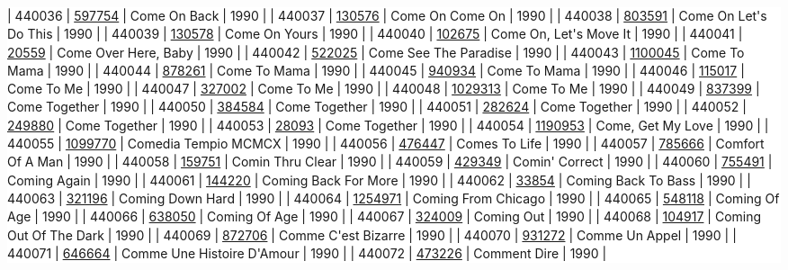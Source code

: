 | 440036 | [597754](https://www.discogs.com/master/597754) | Come On Back | 1990 |
| 440037 | [130576](https://www.discogs.com/master/130576) | Come On Come On | 1990 |
| 440038 | [803591](https://www.discogs.com/master/803591) | Come On Let's Do This | 1990 |
| 440039 | [130578](https://www.discogs.com/master/130578) | Come On Yours | 1990 |
| 440040 | [102675](https://www.discogs.com/master/102675) | Come On, Let's Move It | 1990 |
| 440041 | [20559](https://www.discogs.com/master/20559) | Come Over Here, Baby | 1990 |
| 440042 | [522025](https://www.discogs.com/master/522025) | Come See The Paradise | 1990 |
| 440043 | [1100045](https://www.discogs.com/master/1100045) | Come To Mama | 1990 |
| 440044 | [878261](https://www.discogs.com/master/878261) | Come To Mama | 1990 |
| 440045 | [940934](https://www.discogs.com/master/940934) | Come To Mama | 1990 |
| 440046 | [115017](https://www.discogs.com/master/115017) | Come To Me | 1990 |
| 440047 | [327002](https://www.discogs.com/master/327002) | Come To Me | 1990 |
| 440048 | [1029313](https://www.discogs.com/master/1029313) | Come To Me | 1990 |
| 440049 | [837399](https://www.discogs.com/master/837399) | Come Together | 1990 |
| 440050 | [384584](https://www.discogs.com/master/384584) | Come Together | 1990 |
| 440051 | [282624](https://www.discogs.com/master/282624) | Come Together | 1990 |
| 440052 | [249880](https://www.discogs.com/master/249880) | Come Together | 1990 |
| 440053 | [28093](https://www.discogs.com/master/28093) | Come Together | 1990 |
| 440054 | [1190953](https://www.discogs.com/master/1190953) | Come, Get My Love | 1990 |
| 440055 | [1099770](https://www.discogs.com/master/1099770) | Comedia Tempio MCMCX | 1990 |
| 440056 | [476447](https://www.discogs.com/master/476447) | Comes To Life | 1990 |
| 440057 | [785666](https://www.discogs.com/master/785666) | Comfort Of A Man | 1990 |
| 440058 | [159751](https://www.discogs.com/master/159751) | Comin Thru Clear | 1990 |
| 440059 | [429349](https://www.discogs.com/master/429349) | Comin' Correct | 1990 |
| 440060 | [755491](https://www.discogs.com/master/755491) | Coming Again | 1990 |
| 440061 | [144220](https://www.discogs.com/master/144220) | Coming Back For More | 1990 |
| 440062 | [33854](https://www.discogs.com/master/33854) | Coming Back To Bass | 1990 |
| 440063 | [321196](https://www.discogs.com/master/321196) | Coming Down Hard | 1990 |
| 440064 | [1254971](https://www.discogs.com/master/1254971) | Coming From Chicago | 1990 |
| 440065 | [548118](https://www.discogs.com/master/548118) | Coming Of Age | 1990 |
| 440066 | [638050](https://www.discogs.com/master/638050) | Coming Of Age | 1990 |
| 440067 | [324009](https://www.discogs.com/master/324009) | Coming Out | 1990 |
| 440068 | [104917](https://www.discogs.com/master/104917) | Coming Out Of The Dark | 1990 |
| 440069 | [872706](https://www.discogs.com/master/872706) | Comme C'est Bizarre | 1990 |
| 440070 | [931272](https://www.discogs.com/master/931272) | Comme Un Appel | 1990 |
| 440071 | [646664](https://www.discogs.com/master/646664) | Comme Une Histoire D'Amour | 1990 |
| 440072 | [473226](https://www.discogs.com/master/473226) | Comment Dire | 1990 |